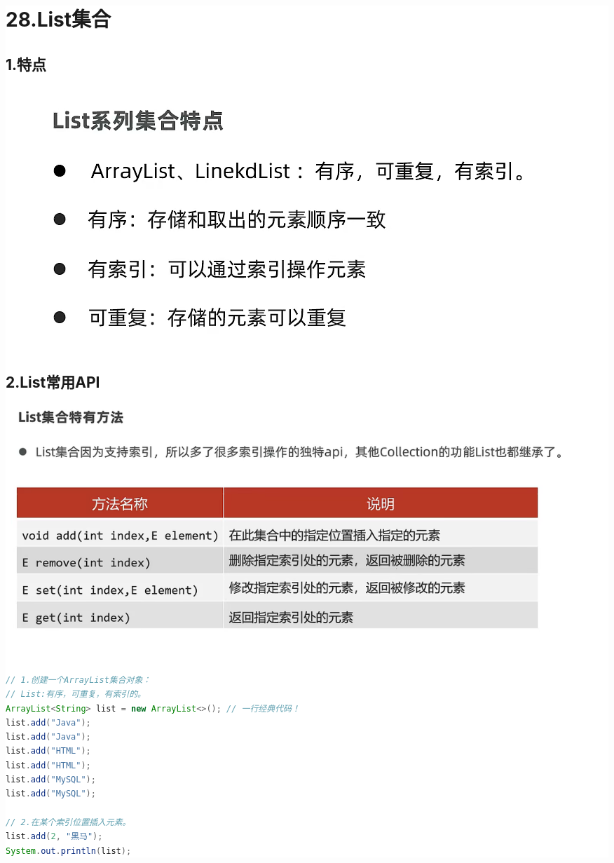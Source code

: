 # 28.List集合

## 1.特点

![List集合的特点](.\img\List集合的特点.png)

## 2.List常用API

![List常用API](.\img\List常用API.png)

```java
// 1.创建一个ArrayList集合对象：
// List:有序，可重复，有索引的。
ArrayList<String> list = new ArrayList<>(); // 一行经典代码！
list.add("Java");
list.add("Java");
list.add("HTML");
list.add("HTML");
list.add("MySQL");
list.add("MySQL");

// 2.在某个索引位置插入元素。
list.add(2, "黑马");
System.out.println(list);
```